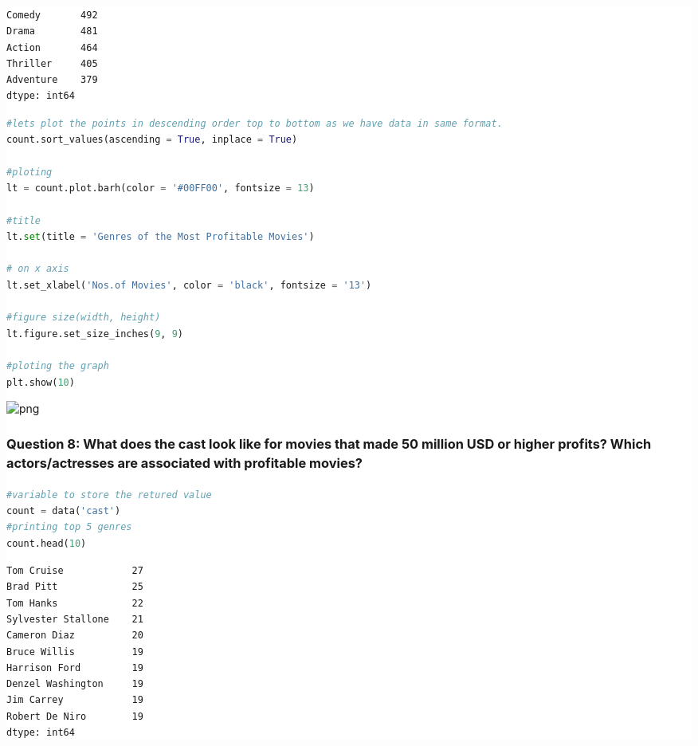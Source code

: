 


    Comedy       492
    Drama        481
    Action       464
    Thriller     405
    Adventure    379
    dtype: int64




```python
#lets plot the points in descending order top to bottom as we have data in same format.
count.sort_values(ascending = True, inplace = True)

#ploting
lt = count.plot.barh(color = '#00FF00', fontsize = 13)

#title
lt.set(title = 'Genres of the Most Profitable Movies')

# on x axis
lt.set_xlabel('Nos.of Movies', color = 'black', fontsize = '13')

#figure size(width, height)
lt.figure.set_size_inches(9, 9)

#ploting the graph
plt.show(10)
```


![png](img/output_46_0.png)


### Question 8: What does the cast look like for movies that made 50 million USD or higher profits? Which actors/actresses are associated with profitable movies?


```python
#variable to store the retured value
count = data('cast')
#printing top 5 genres
count.head(10)

```




    Tom Cruise            27
    Brad Pitt             25
    Tom Hanks             22
    Sylvester Stallone    21
    Cameron Diaz          20
    Bruce Willis          19
    Harrison Ford         19
    Denzel Washington     19
    Jim Carrey            19
    Robert De Niro        19
    dtype: int64
